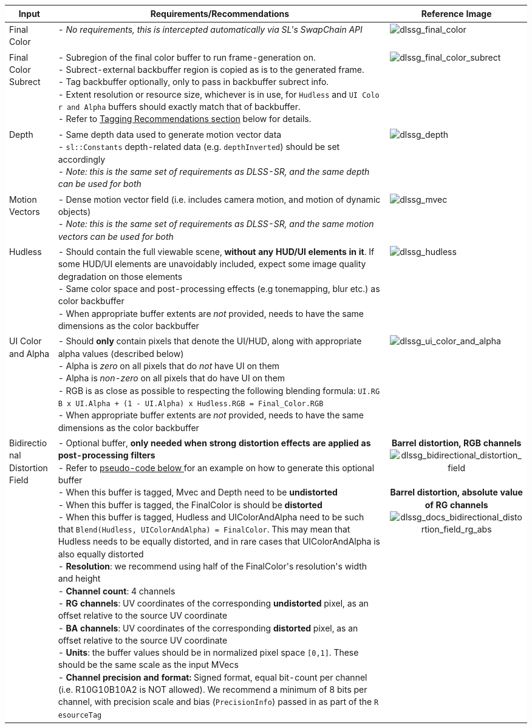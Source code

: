 Input | Requirements/Recommendations | Reference Image
---|---|---
Final Color | - *No requirements, this is intercepted automatically via SL's SwapChain API* | ![dlssg_final_color](./media/dlssg_docs_final_color.png "DLSSG Input Example: Final Color")
Final Color Subrect | - Subregion of the final color buffer to run frame-generation on. <br> - Subrect-external backbuffer region is copied as is to the generated frame. <br> - Tag backbuffer optionally, only to pass in backbuffer subrect info. <br> - Extent resolution or resource size, whichever is in use, for `Hudless` and `UI Color and Alpha` buffers should exactly match that of backbuffer. <br> - Refer to [Tagging Recommendations section](#tagging-recommendations) below for details. | ![dlssg_final_color_subrect](./media/dlssg_docs_final_color_subrect.png "DLSSG Input Example: Final Color Subrect")
Depth | - Same depth data used to generate motion vector data <br> - `sl::Constants` depth-related data (e.g. `depthInverted`) should be set accordingly<br>  - *Note: this is the same set of requirements as DLSS-SR, and the same depth can be used for both* | ![dlssg_depth](./media/dlssg_docs_depth.png "DLSSG Input Example: Depth")
Motion Vectors | - Dense motion vector field (i.e. includes camera motion, and motion of dynamic objects) <br> - *Note: this is the same set of requirements as DLSS-SR, and the same motion vectors can be used for both* | ![dlssg_mvec](./media/dlssg_docs_mvec.png "DLSSG Input Example: Motion Vectors")
Hudless | - Should contain the full viewable scene, **without any HUD/UI elements in it**. If some HUD/UI elements are unavoidably included, expect some image quality degradation on those elements <br> - Same color space and post-processing effects (e.g tonemapping, blur etc.) as color backbuffer <br> - When appropriate buffer extents are *not* provided, needs to have the same dimensions as the color backbuffer <br> | ![dlssg_hudless](./media/dlssg_docs_hudless.png "DLSSG Input Example: Hudless")
UI Color and Alpha | - Should **only** contain pixels that denote the UI/HUD, along with appropriate alpha values (described below) <br> - Alpha is *zero* on all pixels that do *not* have UI on them <br> - Alpha is *non-zero* on all pixels that do have UI on them <br> - RGB is as close as possible to respecting the following blending formula: `UI.RGB x UI.Alpha + (1 - UI.Alpha) x Hudless.RGB = Final_Color.RGB` <br> - When appropriate buffer extents are *not* provided, needs to have the same dimensions as the color backbuffer <br> | ![dlssg_ui_color_and_alpha](./media/dlssg_docs_ui_color_and_alpha.png "DLSSG Input Example: UI Color and Alpha")
Bidirectional Distortion Field | - Optional buffer, **only needed when strong distortion effects are applied as post-processing filters** <br> - Refer to [pseudo-code below ](#bidirectional-distortion-field-buffer-generation-code-sample) for an example on how to generate this optional buffer <br> - When this buffer is tagged, Mvec and Depth need to be **undistorted** <br> - When this buffer is tagged, the FinalColor is should be **distorted** <br> - When this buffer is tagged, Hudless and UIColorAndAlpha need to be such that `Blend(Hudless, UIColorAndAlpha) = FinalColor`. This may mean that Hudless needs to be equally distorted, and in rare cases that UIColorAndAlpha is also equally distorted <br> - **Resolution**: we recommend using half of the FinalColor's resolution's width and height <br> - **Channel count**: 4 channels <br> - **RG channels**: UV coordinates of the corresponding **undistorted** pixel, as an offset relative to the source UV coordinate <br> - **BA channels**: UV coordinates of the corresponding **distorted** pixel, as an offset relative to the source UV coordinate <br> - **Units**: the buffer values should be in normalized pixel space `[0,1]`. These should be the same scale as the input MVecs <br> - **Channel precision and format:** Signed format, equal bit-count per channel (i.e. R10G10B10A2 is NOT allowed). We recommend a minimum of 8 bits per channel, with precision scale and bias (`PrecisionInfo`) passed in as part of the `ResourceTag` | <center>**Barrel distortion, RGB channels**  ![dlssg_bidirectional_distortion_field](./media/dlssg_docs_bidirectional_distortion_field.png "DLSSG Input Example: Bidirectional Distortion Field") <br><br> <center>**Barrel distortion, absolute value of RG channels** ![dlssg_docs_bidirectional_distortion_field_rg_abs](./media/dlssg_docs_bidirectional_distortion_field_rg_abs.png "DLSSG Input Example: Bidirectional Distortion Field, RG channels, Absolute value") 

